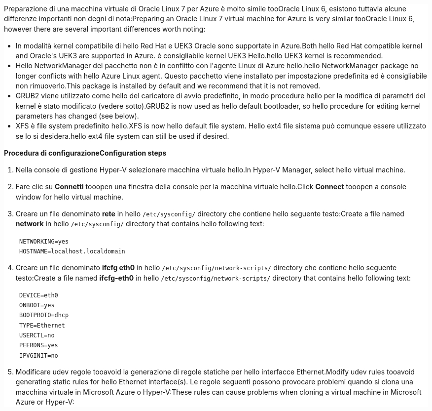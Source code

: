 <span data-ttu-id="859c4-162">Preparazione di una macchina virtuale di Oracle Linux 7 per Azure è molto simile tooOracle Linux 6, esistono tuttavia alcune differenze importanti non degni di nota:</span><span class="sxs-lookup"><span data-stu-id="859c4-162">Preparing an Oracle Linux 7 virtual machine for Azure is very similar tooOracle Linux 6, however there are several important differences worth noting:</span></span>

* <span data-ttu-id="859c4-163">In modalità kernel compatibile di hello Red Hat e UEK3 Oracle sono supportate in Azure.</span><span class="sxs-lookup"><span data-stu-id="859c4-163">Both hello Red Hat compatible kernel and Oracle's UEK3 are supported in Azure.</span></span>  <span data-ttu-id="859c4-164">è consigliabile kernel UEK3 Hello.</span><span class="sxs-lookup"><span data-stu-id="859c4-164">hello UEK3 kernel is recommended.</span></span>
* <span data-ttu-id="859c4-165">Hello NetworkManager del pacchetto non è in conflitto con l'agente Linux di Azure hello.</span><span class="sxs-lookup"><span data-stu-id="859c4-165">hello NetworkManager package no longer conflicts with hello Azure Linux agent.</span></span> <span data-ttu-id="859c4-166">Questo pacchetto viene installato per impostazione predefinita ed è consigliabile non rimuoverlo.</span><span class="sxs-lookup"><span data-stu-id="859c4-166">This package is installed by default and we recommend that it is not removed.</span></span>
* <span data-ttu-id="859c4-167">GRUB2 viene utilizzato come hello del caricatore di avvio predefinito, in modo procedure hello per la modifica di parametri del kernel è stato modificato (vedere sotto).</span><span class="sxs-lookup"><span data-stu-id="859c4-167">GRUB2 is now used as hello default bootloader, so hello procedure for editing kernel parameters has changed (see below).</span></span>
* <span data-ttu-id="859c4-168">XFS è file system predefinito hello.</span><span class="sxs-lookup"><span data-stu-id="859c4-168">XFS is now hello default file system.</span></span> <span data-ttu-id="859c4-169">Hello ext4 file sistema può comunque essere utilizzato se lo si desidera.</span><span class="sxs-lookup"><span data-stu-id="859c4-169">hello ext4 file system can still be used if desired.</span></span>

<span data-ttu-id="859c4-170">**Procedura di configurazione**</span><span class="sxs-lookup"><span data-stu-id="859c4-170">**Configuration steps**</span></span>

1. <span data-ttu-id="859c4-171">Nella console di gestione Hyper-V selezionare macchina virtuale hello.</span><span class="sxs-lookup"><span data-stu-id="859c4-171">In Hyper-V Manager, select hello virtual machine.</span></span>
2. <span data-ttu-id="859c4-172">Fare clic su **Connetti** tooopen una finestra della console per la macchina virtuale hello.</span><span class="sxs-lookup"><span data-stu-id="859c4-172">Click **Connect** tooopen a console window for hello virtual machine.</span></span>
3. <span data-ttu-id="859c4-173">Creare un file denominato **rete** in hello `/etc/sysconfig/` directory che contiene hello seguente testo:</span><span class="sxs-lookup"><span data-stu-id="859c4-173">Create a file named **network** in hello `/etc/sysconfig/` directory that contains hello following text:</span></span>
   
        NETWORKING=yes
        HOSTNAME=localhost.localdomain
4. <span data-ttu-id="859c4-174">Creare un file denominato **ifcfg eth0** in hello `/etc/sysconfig/network-scripts/` directory che contiene hello seguente testo:</span><span class="sxs-lookup"><span data-stu-id="859c4-174">Create a file named **ifcfg-eth0** in hello `/etc/sysconfig/network-scripts/` directory that contains hello following text:</span></span>
   
        DEVICE=eth0
        ONBOOT=yes
        BOOTPROTO=dhcp
        TYPE=Ethernet
        USERCTL=no
        PEERDNS=yes
        IPV6INIT=no
5. <span data-ttu-id="859c4-175">Modificare udev regole tooavoid la generazione di regole statiche per hello interfacce Ethernet.</span><span class="sxs-lookup"><span data-stu-id="859c4-175">Modify udev rules tooavoid generating static rules for hello Ethernet interface(s).</span></span> <span data-ttu-id="859c4-176">Le regole seguenti possono provocare problemi quando si clona una macchina virtuale in Microsoft Azure o Hyper-V:</span><span class="sxs-lookup"><span data-stu-id="859c4-176">These rules can cause problems when cloning a virtual machine in Microsoft Azure or Hyper-V:</span></span>
   